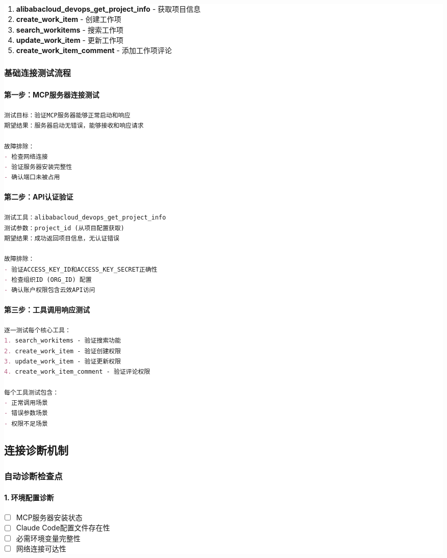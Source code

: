 1. **alibabacloud_devops_get_project_info** - 获取项目信息
2. **create_work_item** - 创建工作项
3. **search_workitems** - 搜索工作项
4. **update_work_item** - 更新工作项
5. **create_work_item_comment** - 添加工作项评论

### 基础连接测试流程

#### 第一步：MCP服务器连接测试
```markdown
测试目标：验证MCP服务器能够正常启动和响应
期望结果：服务器启动无错误，能够接收和响应请求

故障排除：
- 检查网络连接
- 验证服务器安装完整性
- 确认端口未被占用
```

#### 第二步：API认证验证
```markdown
测试工具：alibabacloud_devops_get_project_info
测试参数：project_id (从项目配置获取)
期望结果：成功返回项目信息，无认证错误

故障排除：
- 验证ACCESS_KEY_ID和ACCESS_KEY_SECRET正确性
- 检查组织ID (ORG_ID) 配置
- 确认账户权限包含云效API访问
```

#### 第三步：工具调用响应测试
```markdown
逐一测试每个核心工具：
1. search_workitems - 验证搜索功能
2. create_work_item - 验证创建权限
3. update_work_item - 验证更新权限
4. create_work_item_comment - 验证评论权限

每个工具测试包含：
- 正常调用场景
- 错误参数场景
- 权限不足场景
```

## 连接诊断机制

### 自动诊断检查点

#### 1. 环境配置诊断
- [ ] MCP服务器安装状态
- [ ] Claude Code配置文件存在性
- [ ] 必需环境变量完整性
- [ ] 网络连接可达性
